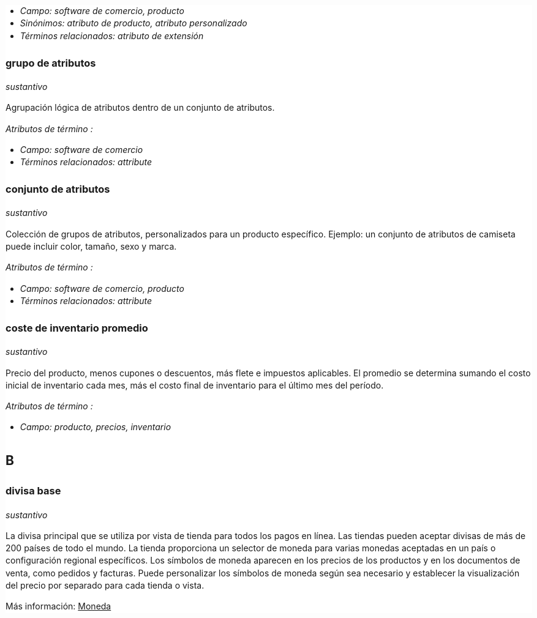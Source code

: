 * _Campo: software de comercio, producto_
* _Sinónimos: atributo de producto, atributo personalizado_
* _Términos relacionados: atributo de extensión_

### grupo de atributos

_sustantivo_

Agrupación lógica de atributos dentro de un conjunto de atributos.

_Atributos de término :_

* _Campo: software de comercio_
* _Términos relacionados: attribute_

### conjunto de atributos

_sustantivo_

Colección de grupos de atributos, personalizados para un producto específico.
Ejemplo: un conjunto de atributos de camiseta puede incluir color, tamaño, sexo y marca.

_Atributos de término :_

* _Campo: software de comercio, producto_
* _Términos relacionados: attribute_

### coste de inventario promedio

_sustantivo_

Precio del producto, menos cupones o descuentos, más flete e impuestos aplicables.
El promedio se determina sumando el costo inicial de inventario cada mes, más el costo final de inventario para el último mes del período.

_Atributos de término :_

* _Campo: producto, precios, inventario_

## B

### divisa base

_sustantivo_

La divisa principal que se utiliza por vista de tienda para todos los pagos en línea.
Las tiendas pueden aceptar divisas de más de 200 países de todo el mundo.
La tienda proporciona un selector de moneda para varias monedas aceptadas en un país o configuración regional específicos.
Los símbolos de moneda aparecen en los precios de los productos y en los documentos de venta, como pedidos y facturas.
Puede personalizar los símbolos de moneda según sea necesario y establecer la visualización del precio por separado para cada tienda o vista.

Más información: [Moneda](https://experienceleague.adobe.com/docs/commerce-admin/stores-sales/site-store/currency/currency.html)
